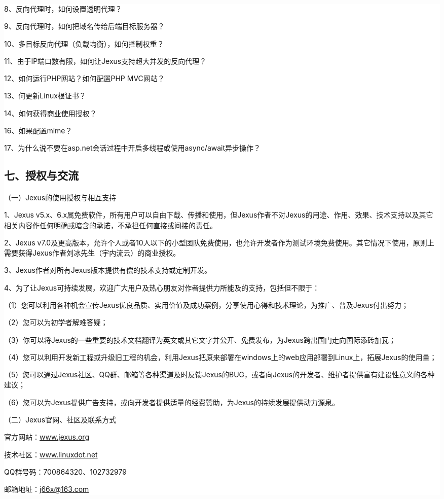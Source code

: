 8、反向代理时，如何设置透明代理？

9、反向代理时，如何把域名传给后端目标服务器？

10、多目标反向代理（负载均衡），如何控制权重？

11、由于IP端口数有限，如何让Jexus支持超大并发的反向代理？

12、如何运行PHP网站？如何配置PHP MVC网站？

13、何更新Linux根证书？

14、如何获得商业使用授权？

16、如果配置mime？

17、为什么说不要在asp.net会话过程中开启多线程或使用async/await异步操作？

## 七、授权与交流

（一）Jexus的使用授权与相互支持

1、Jexus
v5.x、6.x属免费软件，所有用户可以自由下载、传播和使用，但Jexus作者不对Jexus的用途、作用、效果、技术支持以及其它相关内容作任何明确或暗含的承诺，不承担任何直接或间接的责任。

2、Jexus
v7.0及更高版本，允许个人或者10人以下的小型团队免费使用，也允许开发者作为测试环境免费使用。其它情况下使用，原则上需要获得Jexus作者刘冰先生（宇内流云）的商业授权。

3、Jexus作者对所有Jexus版本提供有偿的技术支持或定制开发。

4、为了让Jexus可持续发展，欢迎广大用户及热心朋友对作者提供力所能及的支持，包括但不限于：

（1）您可以利用各种机会宣传Jexus优良品质、实用价值及成功案例，分享使用心得和技术理论，为推广、普及Jexus付出努力；

（2）您可以为初学者解难答疑；

（3）你可以将Jexus的一些重要的技术文档翻译为英文或其它文字并公开、免费发布，为Jexus跨出国门走向国际添砖加瓦；

（4）您可以利用开发新工程或升级旧工程的机会，利用Jexus把原来部署在windows上的web应用部署到Linux上，拓展Jexus的使用量；

（5）您可以通过Jexus社区、QQ群、邮箱等各种渠道及时反馈Jexus的BUG，或者向Jexus的开发者、维护者提供富有建设性意义的各种建议；

（6）您可以为Jexus提供广告支持，或向开发者提供适量的经费赞助，为Jexus的持续发展提供动力源泉。

（二）Jexus官网、社区及联系方式

官方网站：www.jexus.org

技术社区：www.linuxdot.net

QQ群号码：700864320、102732979

邮箱地址：j66x@163.com
